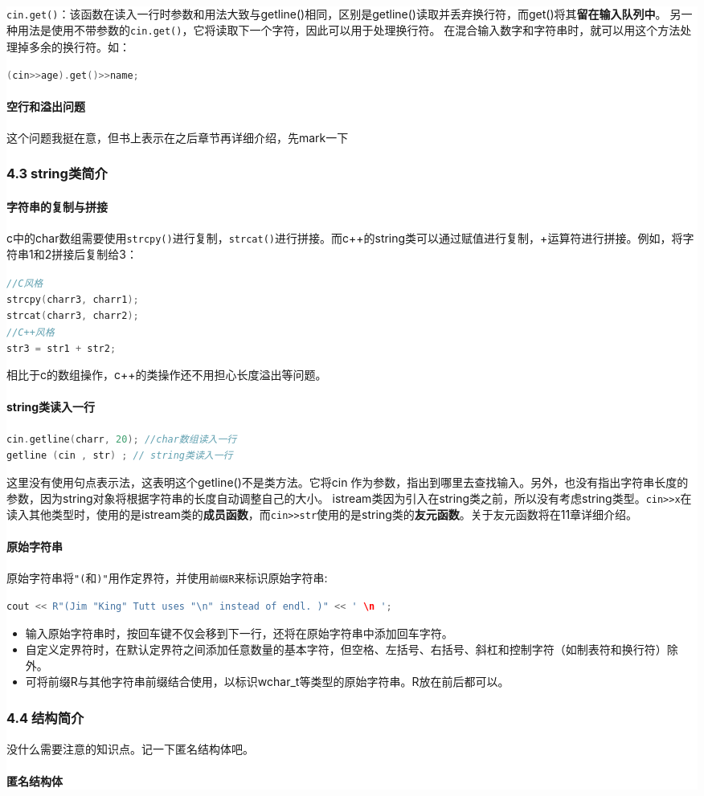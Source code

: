 `cin.get()`：该函数在读入一行时参数和用法大致与getline()相同，区别是getline()读取并丢弃换行符，而get()将其**留在输入队列中**。
另一种用法是使用不带参数的`cin.get()`，它将读取下一个字符，因此可以用于处理换行符。
在混合输入数字和字符串时，就可以用这个方法处理掉多余的换行符。如：

```C++
(cin>>age).get()>>name;
```

#### 空行和溢出问题

这个问题我挺在意，但书上表示在之后章节再详细介绍，先mark一下

### 4.3 string类简介

#### 字符串的复制与拼接

c中的char数组需要使用`strcpy()`进行复制，`strcat()`进行拼接。而c++的string类可以通过赋值进行复制，+运算符进行拼接。例如，将字符串1和2拼接后复制给3：

```C++
//C风格
strcpy(charr3, charr1);
strcat(charr3, charr2);
//C++风格
str3 = str1 + str2;
```

相比于c的数组操作，c++的类操作还不用担心长度溢出等问题。

#### string类读入一行

```C++
cin.getline(charr, 20); //char数组读入一行
getline (cin , str) ; // string类读入一行
```

这里没有使用句点表示法，这表明这个getline()不是类方法。它将cin 作为参数，指出到哪里去查找输入。另外，也没有指出字符串长度的参数，因为string对象将根据字符串的长度自动调整自己的大小。
istream类因为引入在string类之前，所以没有考虑string类型。`cin>>x`在读入其他类型时，使用的是istream类的**成员函数**，而`cin>>str`使用的是string类的**友元函数**。关于友元函数将在11章详细介绍。

#### 原始字符串

原始字符串将`"(`和`)"`用作定界符，并使用`前缀R`来标识原始字符串:

```C++
cout << R"(Jim "King" Tutt uses "\n" instead of endl. )" << ' \n ';
```

* 输入原始字符串时，按回车键不仅会移到下一行，还将在原始字符串中添加回车字符。
* 自定义定界符时，在默认定界符之间添加任意数量的基本字符，但空格、左括号、右括号、斜杠和控制字符（如制表符和换行符）除外。
* 可将前缀R与其他字符串前缀结合使用，以标识wchar_t等类型的原始字符串。R放在前后都可以。

### 4.4 结构简介

没什么需要注意的知识点。记一下匿名结构体吧。

#### 匿名结构体
